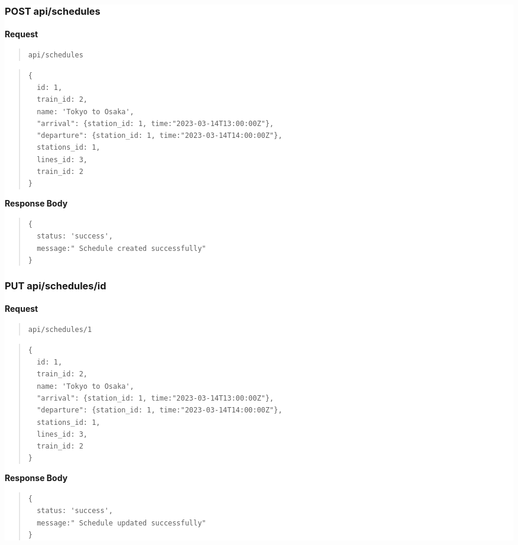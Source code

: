 ### POST api/schedules

**Request**

> `api/schedules`

> ```
> {
>   id: 1,
>   train_id: 2,
>   name: 'Tokyo to Osaka',
>   "arrival": {station_id: 1, time:"2023-03-14T13:00:00Z"},
>   "departure": {station_id: 1, time:"2023-03-14T14:00:00Z"},
>   stations_id: 1,
>   lines_id: 3,
>   train_id: 2
> }
> ```

**Response Body**

> ```
> {
>   status: 'success',
>   message:" Schedule created successfully"
> }
> ```

### PUT api/schedules/id

**Request**

> `api/schedules/1`

> ```
> {
>   id: 1,
>   train_id: 2,
>   name: 'Tokyo to Osaka',
>   "arrival": {station_id: 1, time:"2023-03-14T13:00:00Z"},
>   "departure": {station_id: 1, time:"2023-03-14T14:00:00Z"},
>   stations_id: 1,
>   lines_id: 3,
>   train_id: 2
> }
> ```

**Response Body**

> ```
> {
>   status: 'success',
>   message:" Schedule updated successfully"
> }
> ```
